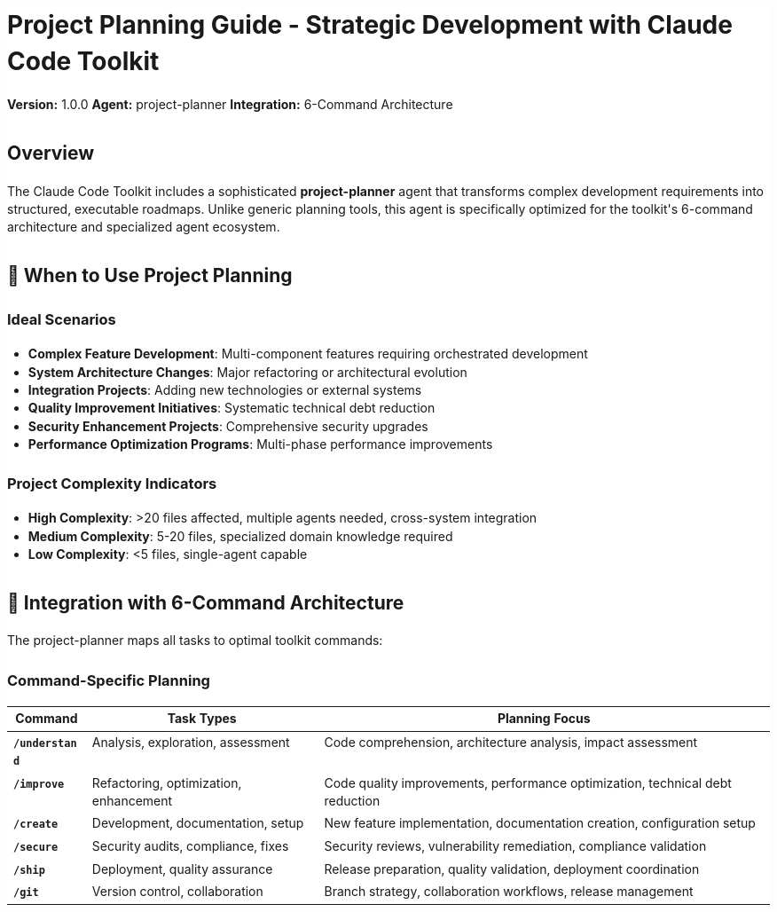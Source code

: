 # Project Planning Guide - Strategic Development with Claude Code Toolkit

**Version:** 1.0.0
**Agent:** project-planner
**Integration:** 6-Command Architecture

## Overview

The Claude Code Toolkit includes a sophisticated **project-planner** agent that transforms complex development requirements into structured, executable roadmaps. Unlike generic planning tools, this agent is specifically optimized for the toolkit's 6-command architecture and specialized agent ecosystem.

## 🎯 When to Use Project Planning

### Ideal Scenarios

- **Complex Feature Development**: Multi-component features requiring orchestrated development
- **System Architecture Changes**: Major refactoring or architectural evolution
- **Integration Projects**: Adding new technologies or external systems
- **Quality Improvement Initiatives**: Systematic technical debt reduction
- **Security Enhancement Projects**: Comprehensive security upgrades
- **Performance Optimization Programs**: Multi-phase performance improvements

### Project Complexity Indicators

- **High Complexity**: >20 files affected, multiple agents needed, cross-system integration
- **Medium Complexity**: 5-20 files, specialized domain knowledge required
- **Low Complexity**: <5 files, single-agent capable

## 🚀 Integration with 6-Command Architecture

The project-planner maps all tasks to optimal toolkit commands:

### Command-Specific Planning

| Command | Task Types | Planning Focus |
|---------|------------|----------------|
| **`/understand`** | Analysis, exploration, assessment | Code comprehension, architecture analysis, impact assessment |
| **`/improve`** | Refactoring, optimization, enhancement | Code quality improvements, performance optimization, technical debt reduction |
| **`/create`** | Development, documentation, setup | New feature implementation, documentation creation, configuration setup |
| **`/secure`** | Security audits, compliance, fixes | Security reviews, vulnerability remediation, compliance validation |
| **`/ship`** | Deployment, quality assurance | Release preparation, quality validation, deployment coordination |
| **`/git`** | Version control, collaboration | Branch strategy, collaboration workflows, release management |
